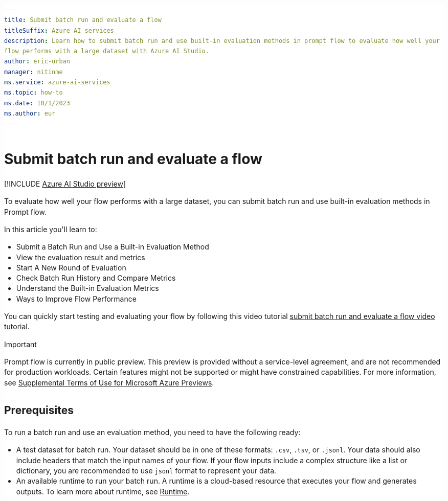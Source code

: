 ```yaml
---
title: Submit batch run and evaluate a flow
titleSuffix: Azure AI services
description: Learn how to submit batch run and use built-in evaluation methods in prompt flow to evaluate how well your flow performs with a large dataset with Azure AI Studio.
author: eric-urban
manager: nitinme
ms.service: azure-ai-services
ms.topic: how-to
ms.date: 10/1/2023
ms.author: eur
---
```


# Submit batch run and evaluate a flow

[!INCLUDE [Azure AI Studio preview](../includes/preview-ai-studio.md)]

To evaluate how well your flow performs with a large dataset, you can submit batch run and use built-in evaluation methods in Prompt flow.

In this article you'll learn to:

- Submit a Batch Run and Use a Built-in Evaluation Method
- View the evaluation result and metrics
- Start A New Round of Evaluation
- Check Batch Run History and Compare Metrics
- Understand the Built-in Evaluation Metrics
- Ways to Improve Flow Performance

You can quickly start testing and evaluating your flow by following this video tutorial [submit batch run and evaluate a flow video tutorial](https://www.youtube.com/watch?v=5Khu_zmYMZk).

> [!IMPORTANT]
> Prompt flow is currently in public preview. This preview is provided without a service-level agreement, and are not recommended for production workloads. Certain features might not be supported or might have constrained capabilities.
> For more information, see [Supplemental Terms of Use for Microsoft Azure Previews](https://azure.microsoft.com/support/legal/preview-supplemental-terms/).

## Prerequisites

To run a batch run and use an evaluation method, you need to have the following ready:

- A test dataset for batch run. Your dataset should be in one of these formats: `.csv`, `.tsv`, or `.jsonl`. Your data should also include headers that match the input names of your flow. If your flow inputs include a complex structure like a list or dictionary, you are recommended to use `jsonl` format to represent your data. 
- An available runtime to run your batch run. A runtime is a cloud-based resource that executes your flow and generates outputs. To learn more about runtime, see [Runtime](./create-manage-runtime.md).
